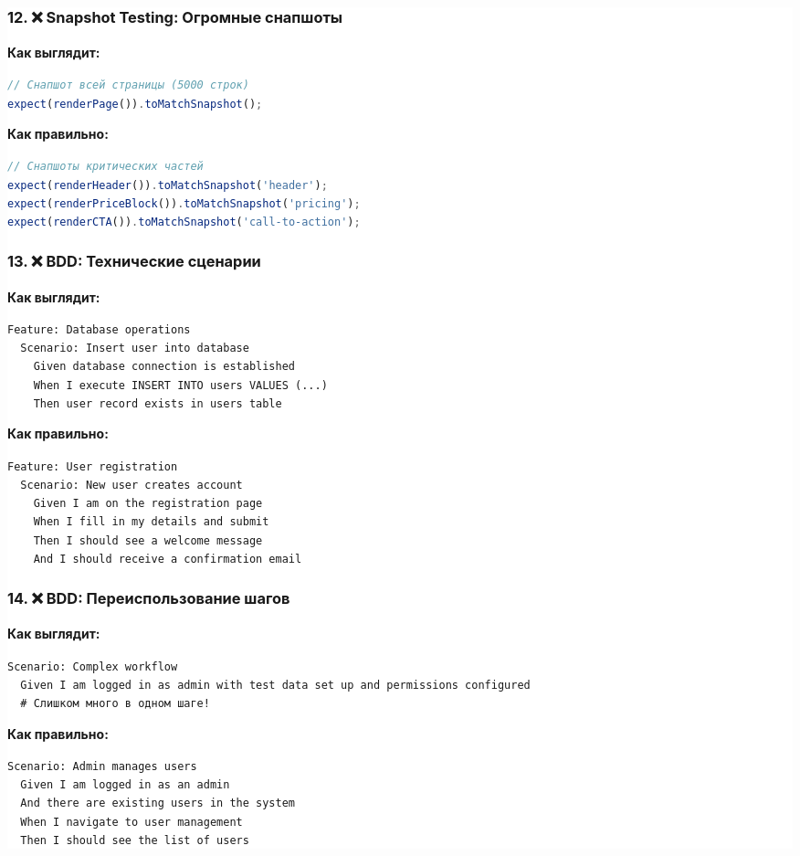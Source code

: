 ### 12. ❌ Snapshot Testing: Огромные снапшоты

**Как выглядит:**
```javascript
// Снапшот всей страницы (5000 строк)
expect(renderPage()).toMatchSnapshot();
```

**Как правильно:**
```javascript
// Снапшоты критических частей
expect(renderHeader()).toMatchSnapshot('header');
expect(renderPriceBlock()).toMatchSnapshot('pricing');
expect(renderCTA()).toMatchSnapshot('call-to-action');
```

### 13. ❌ BDD: Технические сценарии

**Как выглядит:**
```gherkin
Feature: Database operations
  Scenario: Insert user into database
    Given database connection is established
    When I execute INSERT INTO users VALUES (...)
    Then user record exists in users table
```

**Как правильно:**
```gherkin
Feature: User registration
  Scenario: New user creates account
    Given I am on the registration page
    When I fill in my details and submit
    Then I should see a welcome message
    And I should receive a confirmation email
```

### 14. ❌ BDD: Переиспользование шагов

**Как выглядит:**
```gherkin
Scenario: Complex workflow
  Given I am logged in as admin with test data set up and permissions configured
  # Слишком много в одном шаге!
```

**Как правильно:**
```gherkin
Scenario: Admin manages users
  Given I am logged in as an admin
  And there are existing users in the system
  When I navigate to user management
  Then I should see the list of users
```
